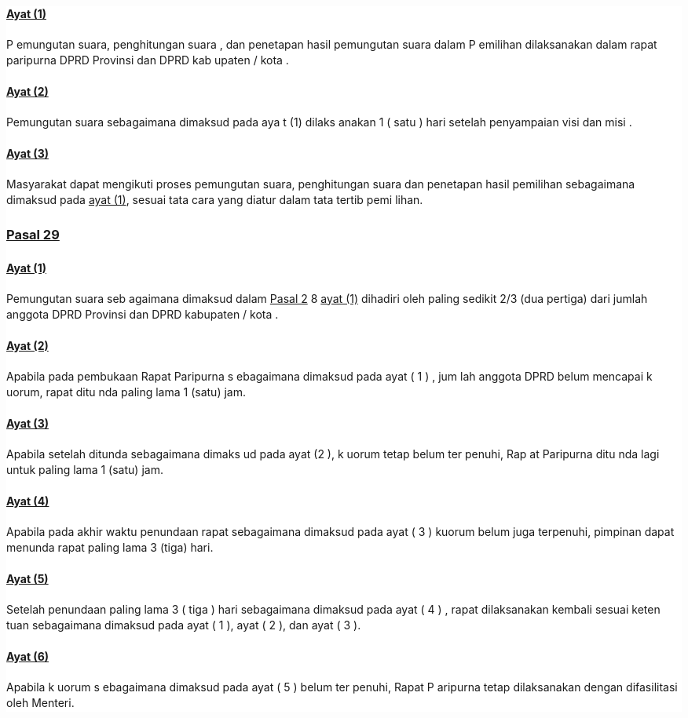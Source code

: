 #### [Ayat (1)](http://example.org/legal/peraturan/uu/2014/22/pasal/0028/versi/20140930/ayat/0001)
P emungutan suara, penghitungan suara , dan penetapan hasil pemungutan suara dalam P emilihan dilaksanakan dalam rapat paripurna DPRD Provinsi dan DPRD kab upaten / kota .

#### [Ayat (2)](http://example.org/legal/peraturan/uu/2014/22/pasal/0028/versi/20140930/ayat/0002)
Pemungutan suara sebagaimana dimaksud pada aya t (1) dilaks anakan 1 ( satu ) hari setelah penyampaian visi dan misi .

#### [Ayat (3)](http://example.org/legal/peraturan/uu/2014/22/pasal/0028/versi/20140930/ayat/0003)
Masyarakat dapat mengikuti proses pemungutan suara, penghitungan suara dan penetapan hasil pemilihan sebagaimana dimaksud pada [ayat (1)](http://example.org/legal/peraturan/uu/2014/22/pasal/0028/versi/20140930/ayat/0001), sesuai tata cara yang diatur dalam tata tertib pemi lihan.


### [Pasal 29](http://example.org/legal/peraturan/uu/2014/22/pasal/0029)

#### [Ayat (1)](http://example.org/legal/peraturan/uu/2014/22/pasal/0029/versi/20140930/ayat/0001)
Pemungutan suara seb agaimana dimaksud dalam [Pasal 2](http://example.org/legal/peraturan/uu/2014/22/pasal/0002) 8 [ayat (1)](http://example.org/legal/peraturan/uu/2014/22/pasal/0029/versi/20140930/ayat/0001) dihadiri oleh paling sedikit 2/3 (dua pertiga) dari jumlah anggota DPRD Provinsi dan DPRD kabupaten / kota .

#### [Ayat (2)](http://example.org/legal/peraturan/uu/2014/22/pasal/0029/versi/20140930/ayat/0002)
Apabila pada pembukaan Rapat Paripurna s ebagaimana dimaksud pada ayat ( 1 ) , jum lah anggota DPRD belum mencapai k uorum, rapat ditu nda paling lama 1 (satu) jam.

#### [Ayat (3)](http://example.org/legal/peraturan/uu/2014/22/pasal/0029/versi/20140930/ayat/0003)
Apabila setelah ditunda sebagaimana dimaks ud pada ayat (2 ), k uorum tetap belum ter penuhi, Rap at Paripurna ditu nda lagi untuk paling lama 1 (satu) jam.

#### [Ayat (4)](http://example.org/legal/peraturan/uu/2014/22/pasal/0029/versi/20140930/ayat/0004)
Apabila pada akhir waktu penundaan rapat sebagaimana dimaksud pada ayat ( 3 ) kuorum belum juga terpenuhi, pimpinan dapat menunda rapat paling lama 3 (tiga) hari.

#### [Ayat (5)](http://example.org/legal/peraturan/uu/2014/22/pasal/0029/versi/20140930/ayat/0005)
Setelah penundaan paling lama 3 ( tiga ) hari sebagaimana dimaksud pada ayat ( 4 ) , rapat dilaksanakan kembali sesuai keten tuan sebagaimana dimaksud pada ayat ( 1 ), ayat ( 2 ), dan ayat ( 3 ).

#### [Ayat (6)](http://example.org/legal/peraturan/uu/2014/22/pasal/0029/versi/20140930/ayat/0006)
Apabila k uorum s ebagaimana dimaksud pada ayat ( 5 ) belum ter penuhi, Rapat P aripurna tetap dilaksanakan dengan difasilitasi oleh Menteri.
